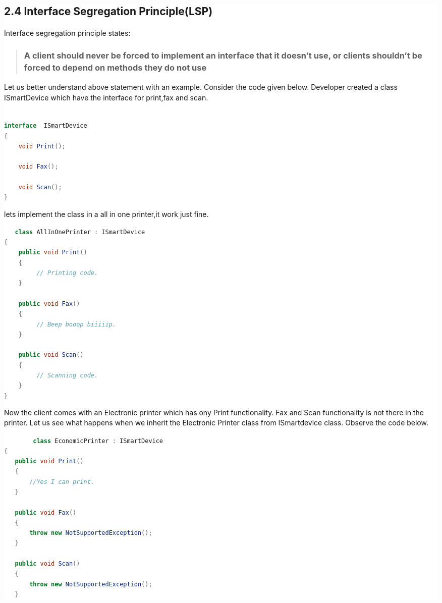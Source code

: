 

## 2.4 Interface Segregation Principle(LSP)

 Interface segregation principle states:

> ### A client should never be forced to implement an interface that it doesn’t use, or clients shouldn’t be forced to depend on methods they do not use

Let us better understand above statement with an example. Consider the code given below. Developer created a class ISmartDevice which have the interface for print,fax and scan.

```JAVa 

interface  ISmartDevice
{
    void Print();

    void Fax();

    void Scan();
}
 ```
 lets implement the class in a all in one printer,it work just fine.



``` JAVA                   
   class AllInOnePrinter : ISmartDevice
{
    public void Print()
    {
         // Printing code.
    }

    public void Fax()
    {
         // Beep booop biiiiip.
    }

    public void Scan()
    {
         // Scanning code.
    }
}          
  ```

 Now the client comes with an Electronic printer which has ony Print functionality. Fax and Scan functionality is not there in the printer. Let us see what happens  when we inherit the Electronic Printer class  from  ISmartdevice class. Observe the code below.

 ```JAVA 
         class EconomicPrinter : ISmartDevice
{
    public void Print()
    {
        //Yes I can print.
    }

    public void Fax()
    {
        throw new NotSupportedException();
    }

    public void Scan()
    {
        throw new NotSupportedException();
    }
 ```